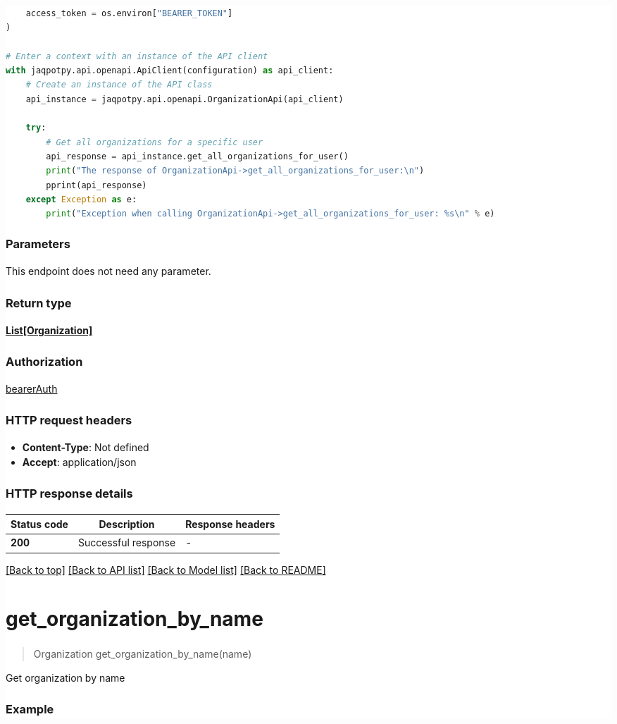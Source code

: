 ```python
    access_token = os.environ["BEARER_TOKEN"]
)

# Enter a context with an instance of the API client
with jaqpotpy.api.openapi.ApiClient(configuration) as api_client:
    # Create an instance of the API class
    api_instance = jaqpotpy.api.openapi.OrganizationApi(api_client)

    try:
        # Get all organizations for a specific user
        api_response = api_instance.get_all_organizations_for_user()
        print("The response of OrganizationApi->get_all_organizations_for_user:\n")
        pprint(api_response)
    except Exception as e:
        print("Exception when calling OrganizationApi->get_all_organizations_for_user: %s\n" % e)
```



### Parameters

This endpoint does not need any parameter.

### Return type

[**List[Organization]**](Organization.md)

### Authorization

[bearerAuth](../README.md#bearerAuth)

### HTTP request headers

 - **Content-Type**: Not defined
 - **Accept**: application/json

### HTTP response details

| Status code | Description | Response headers |
|-------------|-------------|------------------|
**200** | Successful response |  -  |

[[Back to top]](#) [[Back to API list]](../README.md#documentation-for-api-endpoints) [[Back to Model list]](../README.md#documentation-for-models) [[Back to README]](../README.md)

# **get_organization_by_name**
> Organization get_organization_by_name(name)

Get organization by name

### Example
